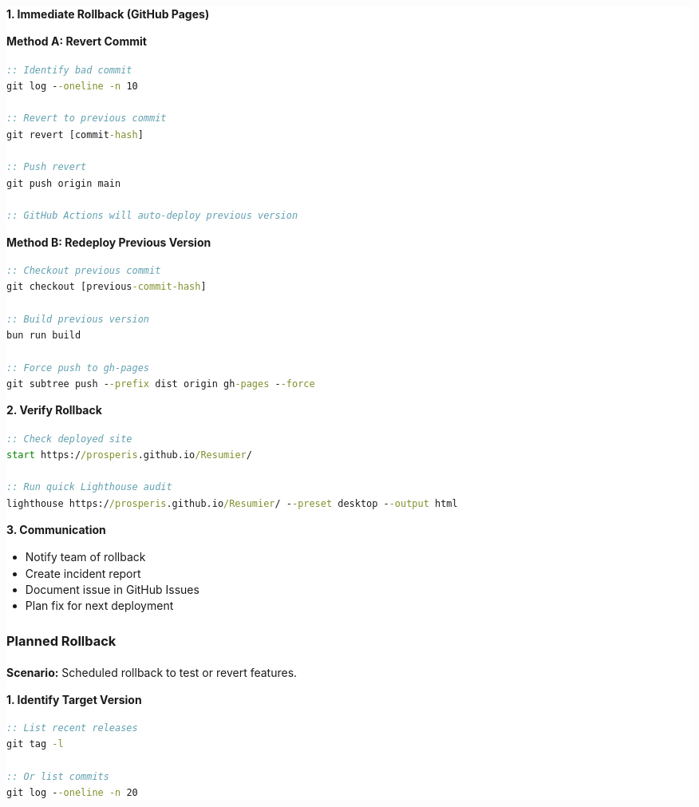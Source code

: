 **1. Immediate Rollback (GitHub Pages)**

**Method A: Revert Commit**
```cmd
:: Identify bad commit
git log --oneline -n 10

:: Revert to previous commit
git revert [commit-hash]

:: Push revert
git push origin main

:: GitHub Actions will auto-deploy previous version
```

**Method B: Redeploy Previous Version**
```cmd
:: Checkout previous commit
git checkout [previous-commit-hash]

:: Build previous version
bun run build

:: Force push to gh-pages
git subtree push --prefix dist origin gh-pages --force
```

**2. Verify Rollback**
```cmd
:: Check deployed site
start https://prosperis.github.io/Resumier/

:: Run quick Lighthouse audit
lighthouse https://prosperis.github.io/Resumier/ --preset desktop --output html
```

**3. Communication**
- Notify team of rollback
- Create incident report
- Document issue in GitHub Issues
- Plan fix for next deployment

### Planned Rollback

**Scenario:** Scheduled rollback to test or revert features.

**1. Identify Target Version**
```cmd
:: List recent releases
git tag -l

:: Or list commits
git log --oneline -n 20
```
